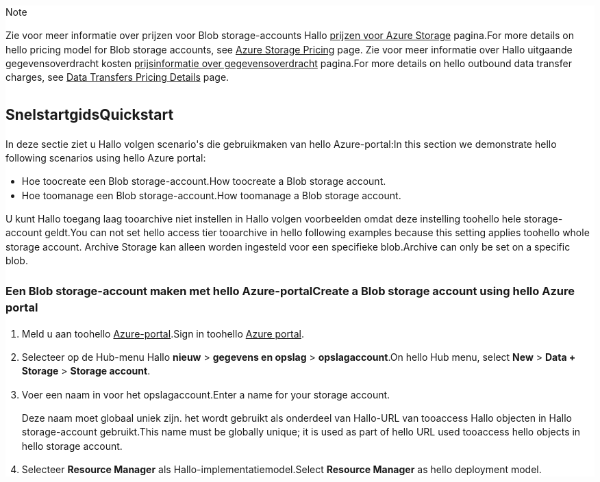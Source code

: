 > [!NOTE]
> <span data-ttu-id="16ad3-228">Zie voor meer informatie over prijzen voor Blob storage-accounts Hallo [prijzen voor Azure Storage](https://azure.microsoft.com/pricing/details/storage/) pagina.</span><span class="sxs-lookup"><span data-stu-id="16ad3-228">For more details on hello pricing model for Blob storage accounts, see [Azure Storage Pricing](https://azure.microsoft.com/pricing/details/storage/) page.</span></span> <span data-ttu-id="16ad3-229">Zie voor meer informatie over Hallo uitgaande gegevensoverdracht kosten [prijsinformatie over gegevensoverdracht](https://azure.microsoft.com/pricing/details/data-transfers/) pagina.</span><span class="sxs-lookup"><span data-stu-id="16ad3-229">For more details on hello outbound data transfer charges, see [Data Transfers Pricing Details](https://azure.microsoft.com/pricing/details/data-transfers/) page.</span></span>

## <a name="quickstart"></a><span data-ttu-id="16ad3-230">Snelstartgids</span><span class="sxs-lookup"><span data-stu-id="16ad3-230">Quickstart</span></span>

<span data-ttu-id="16ad3-231">In deze sectie ziet u Hallo volgen scenario's die gebruikmaken van hello Azure-portal:</span><span class="sxs-lookup"><span data-stu-id="16ad3-231">In this section we demonstrate hello following scenarios using hello Azure portal:</span></span>

* <span data-ttu-id="16ad3-232">Hoe toocreate een Blob storage-account.</span><span class="sxs-lookup"><span data-stu-id="16ad3-232">How toocreate a Blob storage account.</span></span>
* <span data-ttu-id="16ad3-233">Hoe toomanage een Blob storage-account.</span><span class="sxs-lookup"><span data-stu-id="16ad3-233">How toomanage a Blob storage account.</span></span>

<span data-ttu-id="16ad3-234">U kunt Hallo toegang laag tooarchive niet instellen in Hallo volgen voorbeelden omdat deze instelling toohello hele storage-account geldt.</span><span class="sxs-lookup"><span data-stu-id="16ad3-234">You can not set hello access tier tooarchive in hello following examples because this setting applies toohello whole storage account.</span></span> <span data-ttu-id="16ad3-235">Archive Storage kan alleen worden ingesteld voor een specifieke blob.</span><span class="sxs-lookup"><span data-stu-id="16ad3-235">Archive can only be set on a specific blob.</span></span>

### <a name="create-a-blob-storage-account-using-hello-azure-portal"></a><span data-ttu-id="16ad3-236">Een Blob storage-account maken met hello Azure-portal</span><span class="sxs-lookup"><span data-stu-id="16ad3-236">Create a Blob storage account using hello Azure portal</span></span>

1. <span data-ttu-id="16ad3-237">Meld u aan toohello [Azure-portal](https://portal.azure.com).</span><span class="sxs-lookup"><span data-stu-id="16ad3-237">Sign in toohello [Azure portal](https://portal.azure.com).</span></span>

2. <span data-ttu-id="16ad3-238">Selecteer op de Hub-menu Hallo **nieuw** > **gegevens en opslag** > **opslagaccount**.</span><span class="sxs-lookup"><span data-stu-id="16ad3-238">On hello Hub menu, select **New** > **Data + Storage** > **Storage account**.</span></span>

3. <span data-ttu-id="16ad3-239">Voer een naam in voor het opslagaccount.</span><span class="sxs-lookup"><span data-stu-id="16ad3-239">Enter a name for your storage account.</span></span>
   
    <span data-ttu-id="16ad3-240">Deze naam moet globaal uniek zijn. het wordt gebruikt als onderdeel van Hallo-URL van tooaccess Hallo objecten in Hallo storage-account gebruikt.</span><span class="sxs-lookup"><span data-stu-id="16ad3-240">This name must be globally unique; it is used as part of hello URL used tooaccess hello objects in hello storage account.</span></span>  

4. <span data-ttu-id="16ad3-241">Selecteer **Resource Manager** als Hallo-implementatiemodel.</span><span class="sxs-lookup"><span data-stu-id="16ad3-241">Select **Resource Manager** as hello deployment model.</span></span>
   